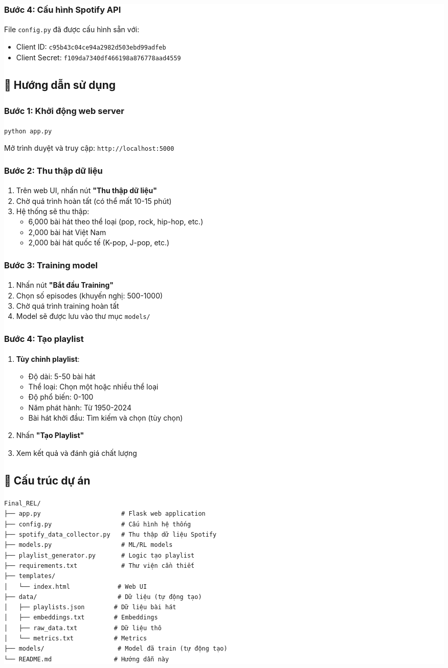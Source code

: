 ### Bước 4: Cấu hình Spotify API
File `config.py` đã được cấu hình sẵn với:
- Client ID: `c95b43c04ce94a2982d503ebd99adfeb`
- Client Secret: `f109da7340df466198a876778aad4559`

## 🎯 Hướng dẫn sử dụng

### Bước 1: Khởi động web server
```bash
python app.py
```

Mở trình duyệt và truy cập: `http://localhost:5000`

### Bước 2: Thu thập dữ liệu
1. Trên web UI, nhấn nút **"Thu thập dữ liệu"**
2. Chờ quá trình hoàn tất (có thể mất 10-15 phút)
3. Hệ thống sẽ thu thập:
   - 6,000 bài hát theo thể loại (pop, rock, hip-hop, etc.)
   - 2,000 bài hát Việt Nam
   - 2,000 bài hát quốc tế (K-pop, J-pop, etc.)

### Bước 3: Training model
1. Nhấn nút **"Bắt đầu Training"**
2. Chọn số episodes (khuyến nghị: 500-1000)
3. Chờ quá trình training hoàn tất
4. Model sẽ được lưu vào thư mục `models/`

### Bước 4: Tạo playlist
1. **Tùy chỉnh playlist**:
   - Độ dài: 5-50 bài hát
   - Thể loại: Chọn một hoặc nhiều thể loại
   - Độ phổ biến: 0-100
   - Năm phát hành: Từ 1950-2024
   - Bài hát khởi đầu: Tìm kiếm và chọn (tùy chọn)

2. Nhấn **"Tạo Playlist"**

3. Xem kết quả và đánh giá chất lượng

## 📁 Cấu trúc dự án

```
Final_REL/
├── app.py                      # Flask web application
├── config.py                   # Cấu hình hệ thống
├── spotify_data_collector.py   # Thu thập dữ liệu Spotify
├── models.py                   # ML/RL models
├── playlist_generator.py       # Logic tạo playlist
├── requirements.txt            # Thư viện cần thiết
├── templates/
│   └── index.html             # Web UI
├── data/                      # Dữ liệu (tự động tạo)
│   ├── playlists.json        # Dữ liệu bài hát
│   ├── embeddings.txt        # Embeddings
│   ├── raw_data.txt          # Dữ liệu thô
│   └── metrics.txt           # Metrics
├── models/                    # Model đã train (tự động tạo)
└── README.md                 # Hướng dẫn này
```
